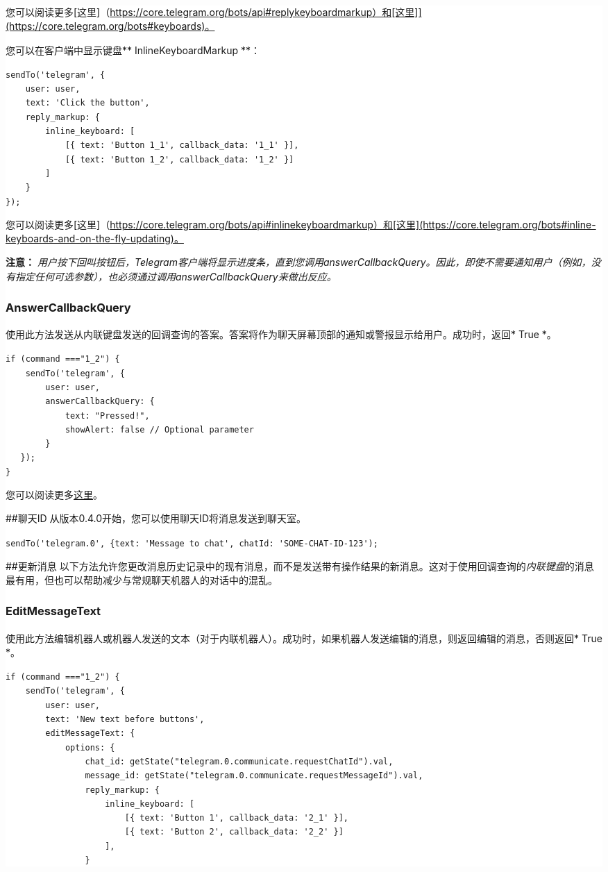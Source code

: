 您可以阅读更多[这里]（https://core.telegram.org/bots/api#replykeyboardmarkup）和[这里]](https://core.telegram.org/bots#keyboards)。

您可以在客户端中显示键盘** InlineKeyboardMarkup **：

```
sendTo('telegram', {
    user: user,
    text: 'Click the button',
    reply_markup: {
        inline_keyboard: [
            [{ text: 'Button 1_1', callback_data: '1_1' }],
            [{ text: 'Button 1_2', callback_data: '1_2' }]
        ]
    }
});
```

您可以阅读更多[这里]（https://core.telegram.org/bots/api#inlinekeyboardmarkup）和[这里](https://core.telegram.org/bots#inline-keyboards-and-on-the-fly-updating)。

**注意：** *用户按下回叫按钮后，Telegram客户端将显示进度条，直到您调用answerCallbackQuery。因此，即使不需要通知用户（例如，没有指定任何可选参数），也必须通过调用answerCallbackQuery来做出反应。*

### AnswerCallbackQuery
使用此方法发送从内联键盘发送的回调查询的答案。答案将作为聊天屏幕顶部的通知或警报显示给用户。成功时，返回* True *。

```
if (command ==="1_2") {
    sendTo('telegram', {
        user: user,
        answerCallbackQuery: {
            text: "Pressed!",
            showAlert: false // Optional parameter
        }
   });
}
```

您可以阅读更多[这里](https://github.com/yagop/node-telegram-bot-api/blob/release/doc/api.md#telegrambotanswercallbackquerycallbackqueryid-text-showalert-options--promise)。

##聊天ID
从版本0.4.0开始，您可以使用聊天ID将消息发送到聊天室。

```sendTo('telegram.0', {text: 'Message to chat', chatId: 'SOME-CHAT-ID-123');```

##更新消息
以下方法允许您更改消息历史记录中的现有消息，而不是发送带有操作结果的新消息。这对于使用回调查询的*内联键盘*的消息最有用，但也可以帮助减少与常规聊天机器人的对话中的混乱。

### EditMessageText
使用此方法编辑机器人或机器人发送的文本（对于内联机器人）。成功时，如果机器人发送编辑的消息，则返回编辑的消息，否则返回* True *。

```
if (command ==="1_2") {
    sendTo('telegram', {
        user: user,
        text: 'New text before buttons',
        editMessageText: {
            options: {
                chat_id: getState("telegram.0.communicate.requestChatId").val,
                message_id: getState("telegram.0.communicate.requestMessageId").val,
                reply_markup: {
                    inline_keyboard: [
                        [{ text: 'Button 1', callback_data: '2_1' }],
                        [{ text: 'Button 2', callback_data: '2_2' }]
                    ],
                }